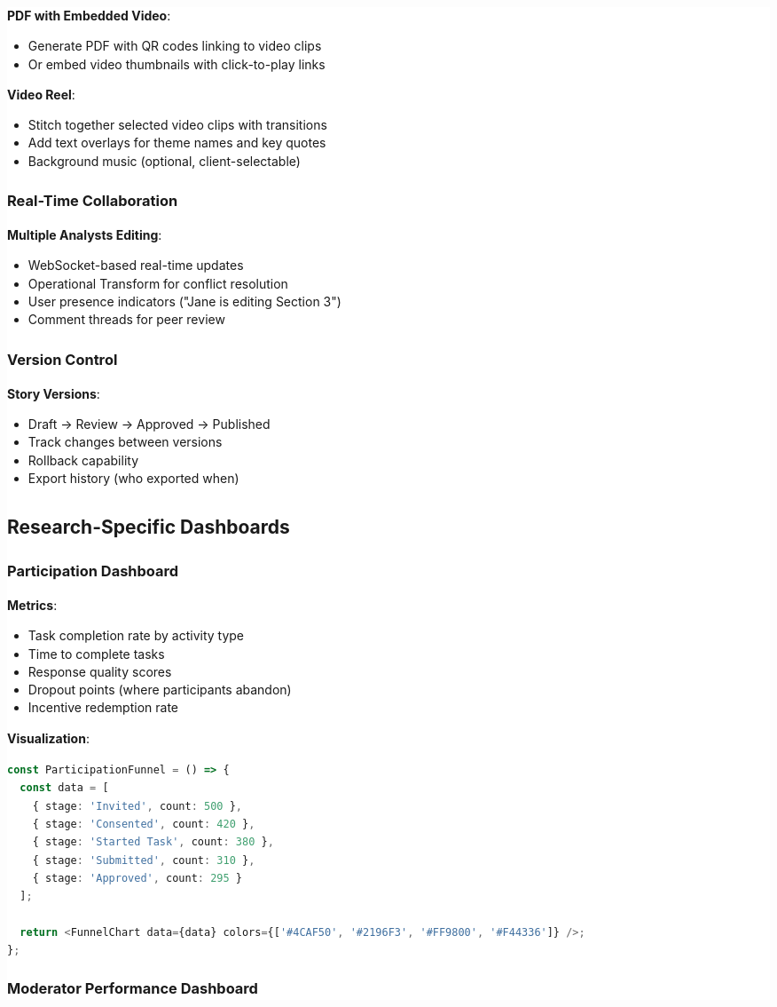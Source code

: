 **PDF with Embedded Video**:
- Generate PDF with QR codes linking to video clips
- Or embed video thumbnails with click-to-play links

**Video Reel**:
- Stitch together selected video clips with transitions
- Add text overlays for theme names and key quotes
- Background music (optional, client-selectable)

### Real-Time Collaboration

**Multiple Analysts Editing**:
- WebSocket-based real-time updates
- Operational Transform for conflict resolution
- User presence indicators ("Jane is editing Section 3")
- Comment threads for peer review

### Version Control

**Story Versions**:
- Draft → Review → Approved → Published
- Track changes between versions
- Rollback capability
- Export history (who exported when)

## Research-Specific Dashboards

### Participation Dashboard

**Metrics**:
- Task completion rate by activity type
- Time to complete tasks
- Response quality scores
- Dropout points (where participants abandon)
- Incentive redemption rate

**Visualization**:
```typescript
const ParticipationFunnel = () => {
  const data = [
    { stage: 'Invited', count: 500 },
    { stage: 'Consented', count: 420 },
    { stage: 'Started Task', count: 380 },
    { stage: 'Submitted', count: 310 },
    { stage: 'Approved', count: 295 }
  ];
  
  return <FunnelChart data={data} colors={['#4CAF50', '#2196F3', '#FF9800', '#F44336']} />;
};
```

### Moderator Performance Dashboard
